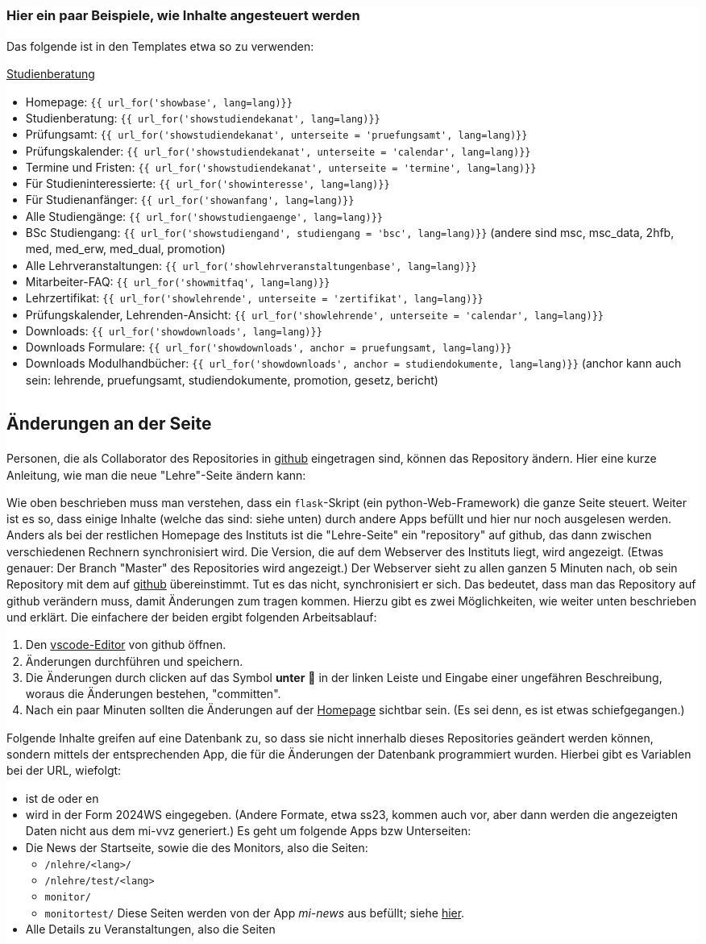 ### Hier ein paar Beispiele, wie Inhalte angesteuert werden

Das folgende ist in den Templates etwa so zu verwenden: 

<a href="{{ url_for('showstudiendekanat', lang=lang)}}">Studienberatung</a>

* Homepage: `{{ url_for('showbase', lang=lang)}}`
* Studienberatung: `{{ url_for('showstudiendekanat', lang=lang)}}`
* Prüfungsamt: `{{ url_for('showstudiendekanat', unterseite = 'pruefungsamt', lang=lang)}}`
* Prüfungskalender: `{{ url_for('showstudiendekanat', unterseite = 'calendar', lang=lang)}}`
* Termine und Fristen: `{{ url_for('showstudiendekanat', unterseite = 'termine', lang=lang)}}`
* Für Studieninteressierte: `{{ url_for('showinteresse', lang=lang)}}`
* Für Studienanfänger: `{{ url_for('showanfang', lang=lang)}}`
* Alle Studiengänge: `{{ url_for('showstudiengaenge', lang=lang)}}`
* BSc Studiengang: `{{ url_for('showstudiengand', studiengang = 'bsc', lang=lang)}}` (andere sind msc, msc_data, 2hfb, med, med_erw, med_dual, promotion)
* Alle Lehrveranstaltungen: `{{ url_for('showlehrveranstaltungenbase', lang=lang)}}`
* Mitarbeiter-FAQ: `{{ url_for('showmitfaq', lang=lang)}}`
* Lehrzertifikat: `{{ url_for('showlehrende', unterseite = 'zertifikat', lang=lang)}}`
* Prüfungskalender, Lehrenden-Ansicht: `{{ url_for('showlehrende', unterseite = 'calendar', lang=lang)}}`
* Downloads: `{{ url_for('showdownloads', lang=lang)}}`
* Downloads Formulare: `{{ url_for('showdownloads', anchor = pruefungsamt, lang=lang)}}` 
* Downloads Modulhandbücher: `{{ url_for('showdownloads', anchor = studiendokumente, lang=lang)}}` (anchor kann auch sein: lehrende, pruefungsamt, studiendokumente, promotion, gesetz, bericht)


## Änderungen an der Seite

Personen, die als Collaborator des Repositories in [github](https://github.com/pfaffelh/mi-hp) eingetragen sind, können das Repository ändern. Hier eine kurze Anleitung, wie man die neue "Lehre"-Seite ändern kann:

Wie oben beschrieben muss man verstehen, dass ein `flask`-Skript (ein python-Web-Framework) die ganze Seite steuert. Weiter ist es so, dass einige Inhalte (welche das sind: siehe unten) durch andere Apps befüllt und hier nur noch ausgelesen werden. Anders als bei der restlichen Homepage des Instituts ist die "Lehre-Seite" ein "repository" auf github, das dann zwischen verschiedenen Rechnern synchronisiert wird. Die Version, die auf dem Webserver des Instituts liegt, wird angezeigt. (Etwas genauer: Der Branch "Master" des Repositories wird angezeigt.) Der Webserver sieht zu allen ganzen 5 Minuten nach, ob sein Repository mit dem auf [github](https://github.com/pfaffelh/mi-hp) übereinstimmt. Tut es das nicht, synchronisiert er sich. Das bedeutet, dass man das Repository auf github verändern muss, damit Änderungen zum tragen kommen. Hierzu gibt es zwei Möglichkeiten, wie weiter unten beschrieben und erklärt. Die einfachere der beiden ergibt folgenden Arbeitsablauf:

1. Den [vscode-Editor](https://github.dev/pfaffelh/mi-hp) von github öffnen.
2. Änderungen durchführen und speichern.
3. Die Änderungen durch clicken auf das Symbol **unter** 🔎 in der linken Leiste und Eingabe einer ungefähren Beschreibung, woraus die Änderungen bestehen, "committen".
4. Nach ein paar Minuten sollten die Änderungen auf der [Homepage](www.math.uni-freiburg.de/nlehre/) sichtbar sein. (Es sei denn, es ist etwas schiefgegangen.)

Folgende Inhalte greifen auf eine Datenbank zu, so dass sie nicht innerhalb dieses Repositories geändert werden können, sondern mittels der entsprechenden App, die für die Änderungen der Datenbank programmiert wurden. Hierbei gibt es Variablen bei der URL, wiefolgt:
* <lang> ist de oder en
* <semester> wird in der Form 2024WS eingegeben. (Andere Formate, etwa ss23, kommen auch vor, aber dann werden die angezeigten Daten nicht aus dem mi-vvz generiert.)
Es geht um folgende Apps bzw Unterseiten:
* Die News der Startseite, sowie die des Monitors, also die Seiten:
  * `/nlehre/<lang>/`
  * `/nlehre/test/<lang>`
  * `monitor/`
  * `monitortest/`
  Diese Seiten werden von der App *mi-news* aus befüllt; siehe [hier](http://mi-news1.mathematik.privat/).
* Alle Details zu Veranstaltungen, also die Seiten